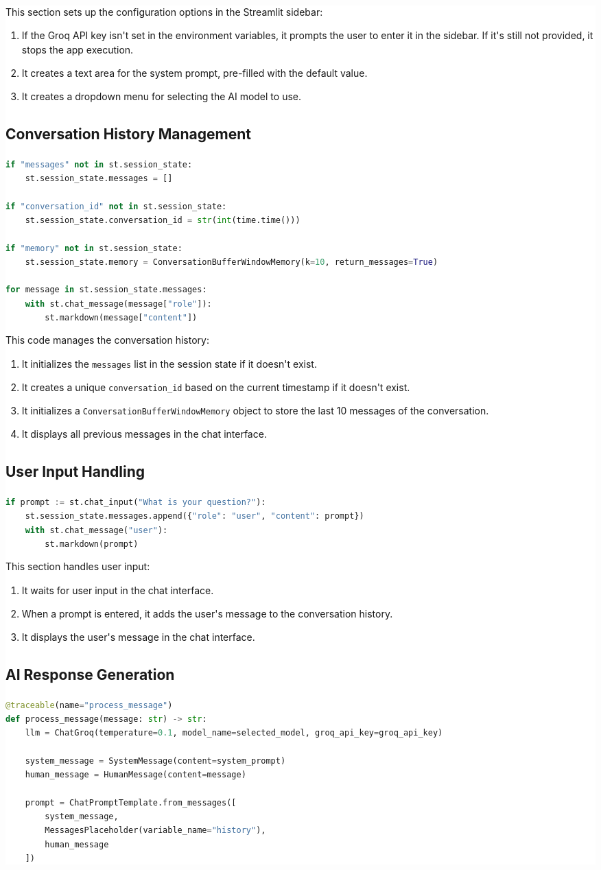This section sets up the configuration options in the Streamlit sidebar:

1. If the Groq API key isn't set in the environment variables, it prompts the user to enter it in the sidebar. If it's still not provided, it stops the app execution.

2. It creates a text area for the system prompt, pre-filled with the default value.

3. It creates a dropdown menu for selecting the AI model to use.

## Conversation History Management

```python
if "messages" not in st.session_state:
    st.session_state.messages = []

if "conversation_id" not in st.session_state:
    st.session_state.conversation_id = str(int(time.time()))

if "memory" not in st.session_state:
    st.session_state.memory = ConversationBufferWindowMemory(k=10, return_messages=True)

for message in st.session_state.messages:
    with st.chat_message(message["role"]):
        st.markdown(message["content"])
```

This code manages the conversation history:

1. It initializes the `messages` list in the session state if it doesn't exist.

2. It creates a unique `conversation_id` based on the current timestamp if it doesn't exist.

3. It initializes a `ConversationBufferWindowMemory` object to store the last 10 messages of the conversation.

4. It displays all previous messages in the chat interface.

## User Input Handling

```python
if prompt := st.chat_input("What is your question?"):
    st.session_state.messages.append({"role": "user", "content": prompt})
    with st.chat_message("user"):
        st.markdown(prompt)
```

This section handles user input:

1. It waits for user input in the chat interface.

2. When a prompt is entered, it adds the user's message to the conversation history.

3. It displays the user's message in the chat interface.

## AI Response Generation

```python
@traceable(name="process_message")
def process_message(message: str) -> str:
    llm = ChatGroq(temperature=0.1, model_name=selected_model, groq_api_key=groq_api_key)

    system_message = SystemMessage(content=system_prompt)
    human_message = HumanMessage(content=message)

    prompt = ChatPromptTemplate.from_messages([
        system_message,
        MessagesPlaceholder(variable_name="history"),
        human_message
    ])
```